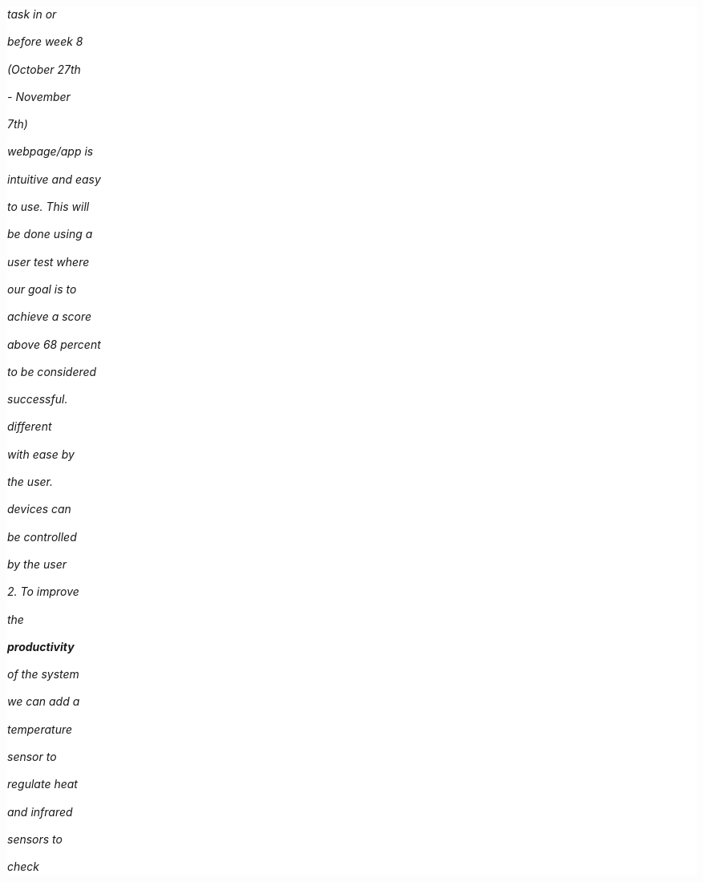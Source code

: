 *task in or*

*before week 8*

*(October 27th*

*- November*

*7th)*

*webpage/app is*

*intuitive and easy*

*to use. This will*

*be done using a*

*user test where*

*our goal is to*

*achieve a score*

*above 68 percent*

*to be considered*

*successful.*

*different*

*with ease by*

*the user.*

*devices can*

*be controlled*

*by the user*





*2. To improve*

*the*

***productivity***

*of the system*

*we can add a*

*temperature*

*sensor to*

*regulate heat*

*and infrared*

*sensors to*

*check*
